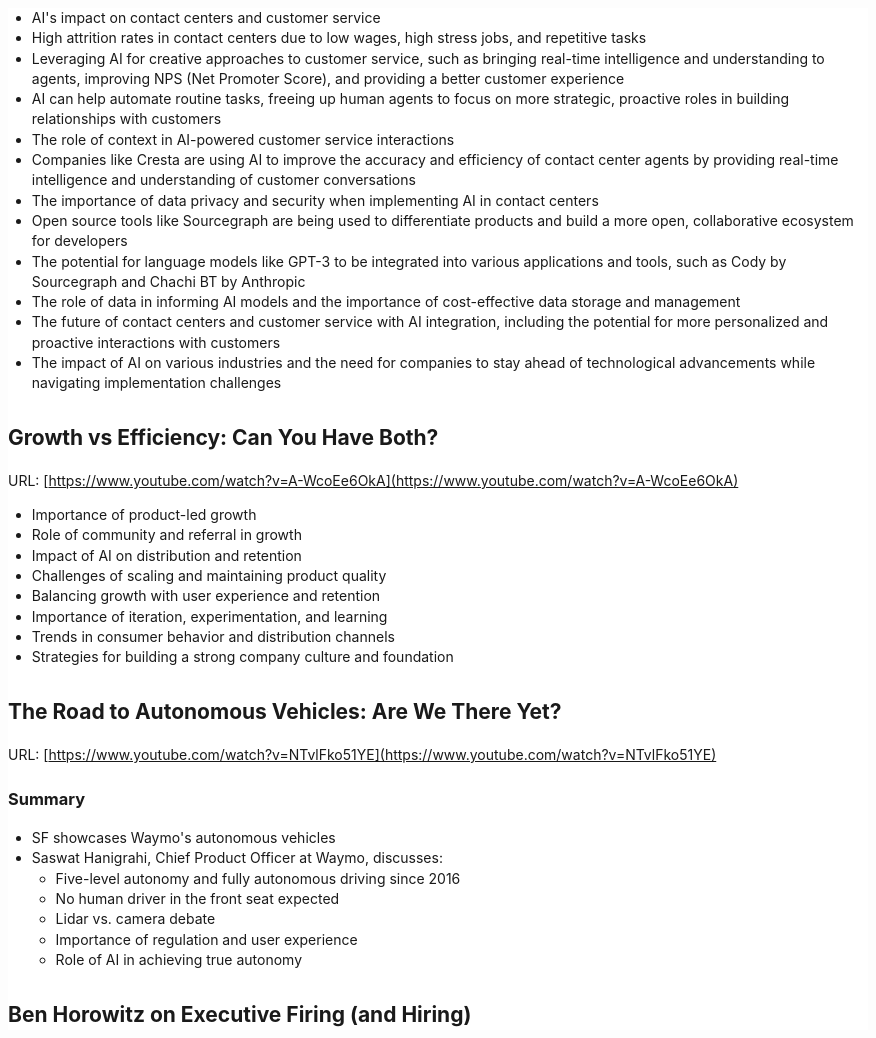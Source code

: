 - AI's impact on contact centers and customer service
- High attrition rates in contact centers due to low wages, high stress jobs, and repetitive tasks
- Leveraging AI for creative approaches to customer service, such as bringing real-time intelligence and understanding to agents, improving NPS (Net Promoter Score), and providing a better customer experience
- AI can help automate routine tasks, freeing up human agents to focus on more strategic, proactive roles in building relationships with customers
- The role of context in AI-powered customer service interactions
- Companies like Cresta are using AI to improve the accuracy and efficiency of contact center agents by providing real-time intelligence and understanding of customer conversations
- The importance of data privacy and security when implementing AI in contact centers
- Open source tools like Sourcegraph are being used to differentiate products and build a more open, collaborative ecosystem for developers
- The potential for language models like GPT-3 to be integrated into various applications and tools, such as Cody by Sourcegraph and Chachi BT by Anthropic
- The role of data in informing AI models and the importance of cost-effective data storage and management
- The future of contact centers and customer service with AI integration, including the potential for more personalized and proactive interactions with customers
- The impact of AI on various industries and the need for companies to stay ahead of technological advancements while navigating implementation challenges


## Growth vs Efficiency: Can You Have Both?

URL: [https://www.youtube.com/watch?v=A-WcoEe6OkA](https://www.youtube.com/watch?v=A-WcoEe6OkA)

- Importance of product-led growth
- Role of community and referral in growth
- Impact of AI on distribution and retention
- Challenges of scaling and maintaining product quality
- Balancing growth with user experience and retention
- Importance of iteration, experimentation, and learning
- Trends in consumer behavior and distribution channels
- Strategies for building a strong company culture and foundation


## The Road to Autonomous Vehicles: Are We There Yet?

URL: [https://www.youtube.com/watch?v=NTvlFko51YE](https://www.youtube.com/watch?v=NTvlFko51YE)

### Summary
- SF showcases Waymo's autonomous vehicles
- Saswat Hanigrahi, Chief Product Officer at Waymo, discusses:
    - Five-level autonomy and fully autonomous driving since 2016
    - No human driver in the front seat expected
    - Lidar vs. camera debate
    - Importance of regulation and user experience
    - Role of AI in achieving true autonomy


## Ben Horowitz on Executive Firing (and Hiring)
